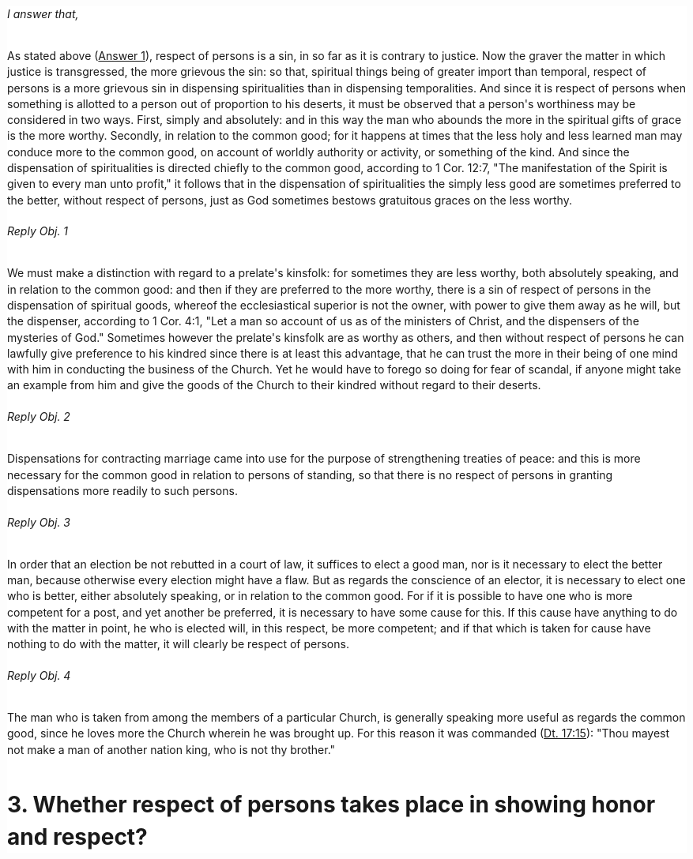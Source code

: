 ###### I answer that,
As stated above ([Answer 1](#1.%20Whether%20respect%20of%20persons%20is%20a%20sin?%20)), respect of persons is a sin, in so far as it is contrary to justice. Now the graver the matter in which justice is transgressed, the more grievous the sin: so that, spiritual things being of greater import than temporal, respect of persons is a more grievous sin in dispensing spiritualities than in dispensing temporalities. And since it is respect of persons when something is allotted to a person out of proportion to his deserts, it must be observed that a person's worthiness may be considered in two ways. First, simply and absolutely: and in this way the man who abounds the more in the spiritual gifts of grace is the more worthy. Secondly, in relation to the common good; for it happens at times that the less holy and less learned man may conduce more to the common good, on account of worldly authority or activity, or something of the kind. And since the dispensation of spiritualities is directed chiefly to the common good, according to 1 Cor. 12:7, "The manifestation of the Spirit is given to every man unto profit," it follows that in the dispensation of spiritualities the simply less good are sometimes preferred to the better, without respect of persons, just as God sometimes bestows gratuitous graces on the less worthy.  

###### Reply Obj. 1
We must make a distinction with regard to a prelate's kinsfolk: for sometimes they are less worthy, both absolutely speaking, and in relation to the common good: and then if they are preferred to the more worthy, there is a sin of respect of persons in the dispensation of spiritual goods, whereof the ecclesiastical superior is not the owner, with power to give them away as he will, but the dispenser, according to 1 Cor. 4:1, "Let a man so account of us as of the ministers of Christ, and the dispensers of the mysteries of God." Sometimes however the prelate's kinsfolk are as worthy as others, and then without respect of persons he can lawfully give preference to his kindred since there is at least this advantage, that he can trust the more in their being of one mind with him in conducting the business of the Church. Yet he would have to forego so doing for fear of scandal, if anyone might take an example from him and give the goods of the Church to their kindred without regard to their deserts.  

###### Reply Obj. 2
Dispensations for contracting marriage came into use for the purpose of strengthening treaties of peace: and this is more necessary for the common good in relation to persons of standing, so that there is no respect of persons in granting dispensations more readily to such persons.  

###### Reply Obj. 3
In order that an election be not rebutted in a court of law, it suffices to elect a good man, nor is it necessary to elect the better man, because otherwise every election might have a flaw. But as regards the conscience of an elector, it is necessary to elect one who is better, either absolutely speaking, or in relation to the common good. For if it is possible to have one who is more competent for a post, and yet another be preferred, it is necessary to have some cause for this. If this cause have anything to do with the matter in point, he who is elected will, in this respect, be more competent; and if that which is taken for cause have nothing to do with the matter, it will clearly be respect of persons.  

###### Reply Obj. 4
The man who is taken from among the members of a particular Church, is generally speaking more useful as regards the common good, since he loves more the Church wherein he was brought up. For this reason it was commanded ([Dt. 17:15](http://bible.gospelcom.net/bible?Dt++17:15)): "Thou mayest not make a man of another nation king, who is not thy brother."  




# 3. Whether respect of persons takes place in showing honor and respect? 
